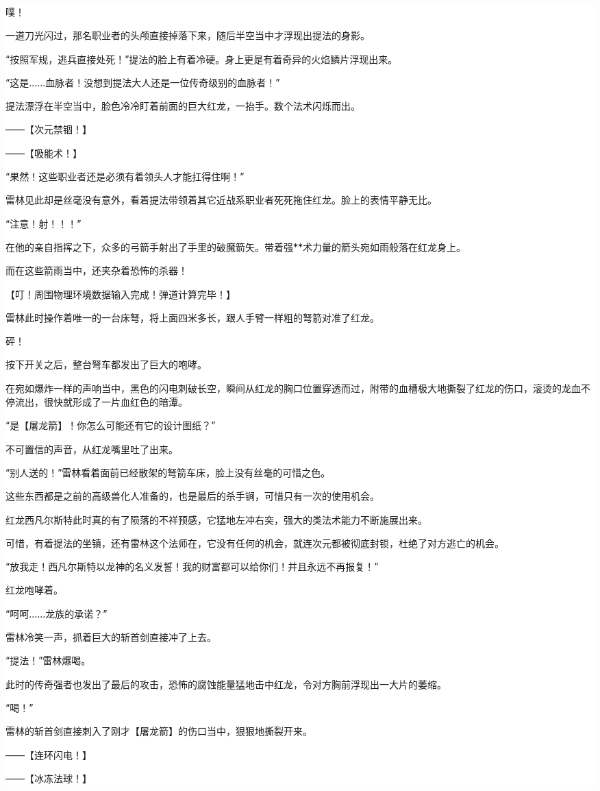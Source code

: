   噗！

  一道刀光闪过，那名职业者的头颅直接掉落下来，随后半空当中才浮现出提法的身影。

  “按照军规，逃兵直接处死！”提法的脸上有着冷硬。身上更是有着奇异的火焰鳞片浮现出来。

  “这是……血脉者！没想到提法大人还是一位传奇级别的血脉者！”

  提法漂浮在半空当中，脸色冷冷盯着前面的巨大红龙，一抬手。数个法术闪烁而出。

  ——【次元禁锢！】

  ——【吸能术！】

  “果然！这些职业者还是必须有着领头人才能扛得住啊！”

  雷林见此却是丝毫没有意外，看着提法带领着其它近战系职业者死死拖住红龙。脸上的表情平静无比。

  “注意！射！！！”

  在他的亲自指挥之下，众多的弓箭手射出了手里的破魔箭矢。带着强**术力量的箭头宛如雨般落在红龙身上。

  而在这些箭雨当中，还夹杂着恐怖的杀器！

  【叮！周围物理环境数据输入完成！弹道计算完毕！】

  雷林此时操作着唯一的一台床弩，将上面四米多长，跟人手臂一样粗的弩箭对准了红龙。

  砰！

  按下开关之后，整台弩车都发出了巨大的咆哮。

  在宛如爆炸一样的声响当中，黑色的闪电刺破长空，瞬间从红龙的胸口位置穿透而过，附带的血槽极大地撕裂了红龙的伤口，滚烫的龙血不停流出，很快就形成了一片血红色的暗潭。

  “是【屠龙箭】！你怎么可能还有它的设计图纸？”

  不可置信的声音，从红龙嘴里吐了出来。

  “别人送的！”雷林看着面前已经散架的弩箭车床，脸上没有丝毫的可惜之色。

  这些东西都是之前的高级兽化人准备的，也是最后的杀手锏，可惜只有一次的使用机会。

  红龙西凡尔斯特此时真的有了陨落的不祥预感，它猛地左冲右突，强大的类法术能力不断施展出来。

  可惜，有着提法的坐镇，还有雷林这个法师在，它没有任何的机会，就连次元都被彻底封锁，杜绝了对方逃亡的机会。

  “放我走！西凡尔斯特以龙神的名义发誓！我的财富都可以给你们！并且永远不再报复！”

  红龙咆哮着。

  “呵呵……龙族的承诺？”

  雷林冷笑一声，抓着巨大的斩首剑直接冲了上去。

  “提法！”雷林爆喝。

  此时的传奇强者也发出了最后的攻击，恐怖的腐蚀能量猛地击中红龙，令对方胸前浮现出一大片的萎缩。

  “喝！”

  雷林的斩首剑直接刺入了刚才【屠龙箭】的伤口当中，狠狠地撕裂开来。

  ——【连环闪电！】

  ——【冰冻法球！】
